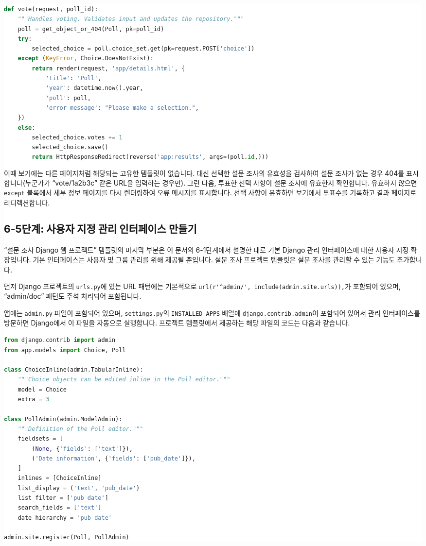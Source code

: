 ```python
def vote(request, poll_id):
    """Handles voting. Validates input and updates the repository."""
    poll = get_object_or_404(Poll, pk=poll_id)
    try:
        selected_choice = poll.choice_set.get(pk=request.POST['choice'])
    except (KeyError, Choice.DoesNotExist):
        return render(request, 'app/details.html', {
            'title': 'Poll',
            'year': datetime.now().year,
            'poll': poll,
            'error_message': "Please make a selection.",
    })
    else:
        selected_choice.votes += 1
        selected_choice.save()
        return HttpResponseRedirect(reverse('app:results', args=(poll.id,)))
```

이때 보기에는 다른 페이지처럼 해당되는 고유한 템플릿이 없습니다. 대신 선택한 설문 조사의 유효성을 검사하여 설문 조사가 없는 경우 404를 표시합니다(누군가가 “vote/1a2b3c” 같은 URL을 입력하는 경우만). 그런 다음, 투표한 선택 사항이 설문 조사에 유효한지 확인합니다. 유효하지 않으면 `except` 블록에서 세부 정보 페이지를 다시 렌더링하여 오류 메시지를 표시합니다. 선택 사항이 유효하면 보기에서 투표수를 기록하고 결과 페이지로 리디렉션합니다.

## <a name="step-6-5-create-a-custom-administration-interface"></a>6-5단계: 사용자 지정 관리 인터페이스 만들기

“설문 조사 Django 웹 프로젝트” 템플릿의 마지막 부분은 이 문서의 6-1단계에서 설명한 대로 기본 Django 관리 인터페이스에 대한 사용자 지정 확장입니다. 기본 인터페이스는 사용자 및 그룹 관리를 위해 제공될 뿐입니다. 설문 조사 프로젝트 템플릿은 설문 조사를 관리할 수 있는 기능도 추가합니다.

먼저 Django 프로젝트의 `urls.py`에 있는 URL 패턴에는 기본적으로 `url(r'^admin/', include(admin.site.urls)),`가 포함되어 있으며, “admin/doc” 패턴도 주석 처리되어 포함됩니다.

앱에는 `admin.py` 파일이 포함되어 있으며, `settings.py`의 `INSTALLED_APPS` 배열에 `django.contrib.admin`이 포함되어 있어서 관리 인터페이스를 방문하면 Django에서 이 파일을 자동으로 실행합니다. 프로젝트 템플릿에서 제공하는 해당 파일의 코드는 다음과 같습니다.

```python
from django.contrib import admin
from app.models import Choice, Poll

class ChoiceInline(admin.TabularInline):
    """Choice objects can be edited inline in the Poll editor."""
    model = Choice
    extra = 3

class PollAdmin(admin.ModelAdmin):
    """Definition of the Poll editor."""
    fieldsets = [
        (None, {'fields': ['text']}),
        ('Date information', {'fields': ['pub_date']}),
    ]
    inlines = [ChoiceInline]
    list_display = ('text', 'pub_date')
    list_filter = ['pub_date']
    search_fields = ['text']
    date_hierarchy = 'pub_date'

admin.site.register(Poll, PollAdmin)
```
